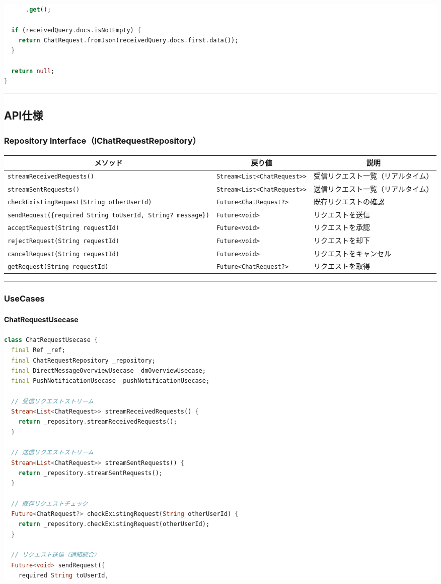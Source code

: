 ```dart
      .get();

  if (receivedQuery.docs.isNotEmpty) {
    return ChatRequest.fromJson(receivedQuery.docs.first.data());
  }

  return null;
}
```

---

## API仕様

### Repository Interface（IChatRequestRepository）

| メソッド | 戻り値 | 説明 |
|---------|--------|------|
| `streamReceivedRequests()` | `Stream<List<ChatRequest>>` | 受信リクエスト一覧（リアルタイム） |
| `streamSentRequests()` | `Stream<List<ChatRequest>>` | 送信リクエスト一覧（リアルタイム） |
| `checkExistingRequest(String otherUserId)` | `Future<ChatRequest?>` | 既存リクエストの確認 |
| `sendRequest({required String toUserId, String? message})` | `Future<void>` | リクエストを送信 |
| `acceptRequest(String requestId)` | `Future<void>` | リクエストを承認 |
| `rejectRequest(String requestId)` | `Future<void>` | リクエストを却下 |
| `cancelRequest(String requestId)` | `Future<void>` | リクエストをキャンセル |
| `getRequest(String requestId)` | `Future<ChatRequest?>` | リクエストを取得 |

---

### UseCases

#### ChatRequestUsecase
```dart
class ChatRequestUsecase {
  final Ref _ref;
  final ChatRequestRepository _repository;
  final DirectMessageOverviewUsecase _dmOverviewUsecase;
  final PushNotificationUsecase _pushNotificationUsecase;

  // 受信リクエストストリーム
  Stream<List<ChatRequest>> streamReceivedRequests() {
    return _repository.streamReceivedRequests();
  }

  // 送信リクエストストリーム
  Stream<List<ChatRequest>> streamSentRequests() {
    return _repository.streamSentRequests();
  }

  // 既存リクエストチェック
  Future<ChatRequest?> checkExistingRequest(String otherUserId) {
    return _repository.checkExistingRequest(otherUserId);
  }

  // リクエスト送信（通知統合）
  Future<void> sendRequest({
    required String toUserId,
```